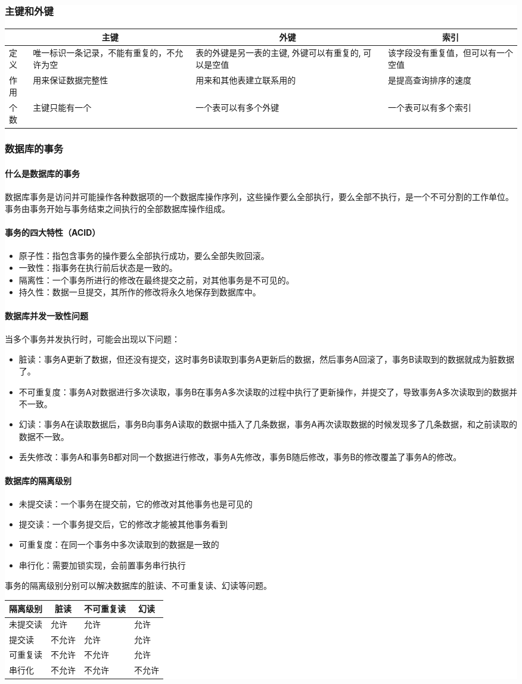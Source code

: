 ### 主键和外键

|      | 主键                                       | 外键                                                 | 索引                               |
| ---- | ------------------------------------------ | ---------------------------------------------------- | ---------------------------------- |
| 定义 | 唯一标识一条记录，不能有重复的，不允许为空 | 表的外键是另一表的主键, 外键可以有重复的, 可以是空值 | 该字段没有重复值，但可以有一个空值 |
| 作用 | 用来保证数据完整性                         | 用来和其他表建立联系用的                             | 是提高查询排序的速度               |
| 个数 | 主键只能有一个                             | 一个表可以有多个外键                                 | 一个表可以有多个索引               |



### 数据库的事务

#### 什么是数据库的事务

数据库事务是访问并可能操作各种数据项的一个数据库操作序列，这些操作要么全部执行，要么全部不执行，是一个不可分割的工作单位。事务由事务开始与事务结束之间执行的全部数据库操作组成。

#### 事务的四大特性（ACID）

- 原子性：指包含事务的操作要么全部执行成功，要么全部失败回滚。
- 一致性：指事务在执行前后状态是一致的。
- 隔离性：一个事务所进行的修改在最终提交之前，对其他事务是不可见的。
- 持久性：数据一旦提交，其所作的修改将永久地保存到数据库中。

#### 数据库并发一致性问题

当多个事务并发执行时，可能会出现以下问题：

- 脏读：事务A更新了数据，但还没有提交，这时事务B读取到事务A更新后的数据，然后事务A回滚了，事务B读取到的数据就成为脏数据了。

- 不可重复度：事务A对数据进行多次读取，事务B在事务A多次读取的过程中执行了更新操作，并提交了，导致事务A多次读取到的数据并不一致。

- 幻读：事务A在读取数据后，事务B向事务A读取的数据中插入了几条数据，事务A再次读取数据的时候发现多了几条数据，和之前读取的数据不一致。

- 丢失修改：事务A和事务B都对同一个数据进行修改，事务A先修改，事务B随后修改，事务B的修改覆盖了事务A的修改。

#### 数据库的隔离级别

- 未提交读：一个事务在提交前，它的修改对其他事务也是可见的

- 提交读：一个事务提交后，它的修改才能被其他事务看到

- 可重复度：在同一个事务中多次读取到的数据是一致的

- 串行化：需要加锁实现，会前置事务串行执行

事务的隔离级别分别可以解决数据库的脏读、不可重复读、幻读等问题。

| 隔离级别 | 脏读   | 不可重复读 | 幻读   |
| -------- | ------ | ---------- | ------ |
| 未提交读 | 允许   | 允许       | 允许   |
| 提交读   | 不允许 | 允许       | 允许   |
| 可重复读 | 不允许 | 不允许     | 允许   |
| 串行化   | 不允许 | 不允许     | 不允许 |
